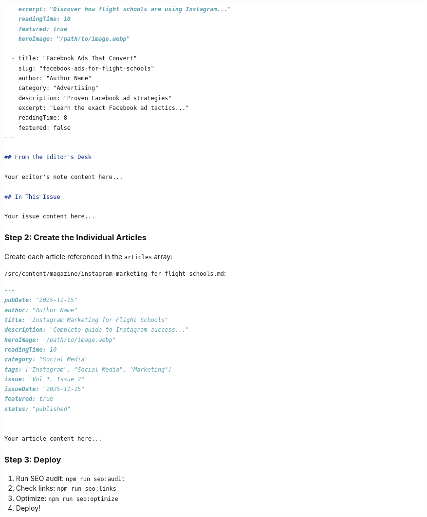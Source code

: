 ```markdown
    excerpt: "Discover how flight schools are using Instagram..."
    readingTime: 10
    featured: true
    heroImage: "/path/to/image.webp"

  - title: "Facebook Ads That Convert"
    slug: "facebook-ads-for-flight-schools"
    author: "Author Name"
    category: "Advertising"
    description: "Proven Facebook ad strategies"
    excerpt: "Learn the exact Facebook ad tactics..."
    readingTime: 8
    featured: false
---

## From the Editor's Desk

Your editor's note content here...

## In This Issue

Your issue content here...
```

### Step 2: Create the Individual Articles

Create each article referenced in the `articles` array:

`/src/content/magazine/instagram-marketing-for-flight-schools.md`:

```markdown
---
pubDate: "2025-11-15"
author: "Author Name"
title: "Instagram Marketing for Flight Schools"
description: "Complete guide to Instagram success..."
heroImage: "/path/to/image.webp"
readingTime: 10
category: "Social Media"
tags: ["Instagram", "Social Media", "Marketing"]
issue: "Vol 1, Issue 2"
issueDate: "2025-11-15"
featured: true
status: "published"
---

Your article content here...
```

### Step 3: Deploy

1. Run SEO audit: `npm run seo:audit`
2. Check links: `npm run seo:links`
3. Optimize: `npm run seo:optimize`
4. Deploy!
